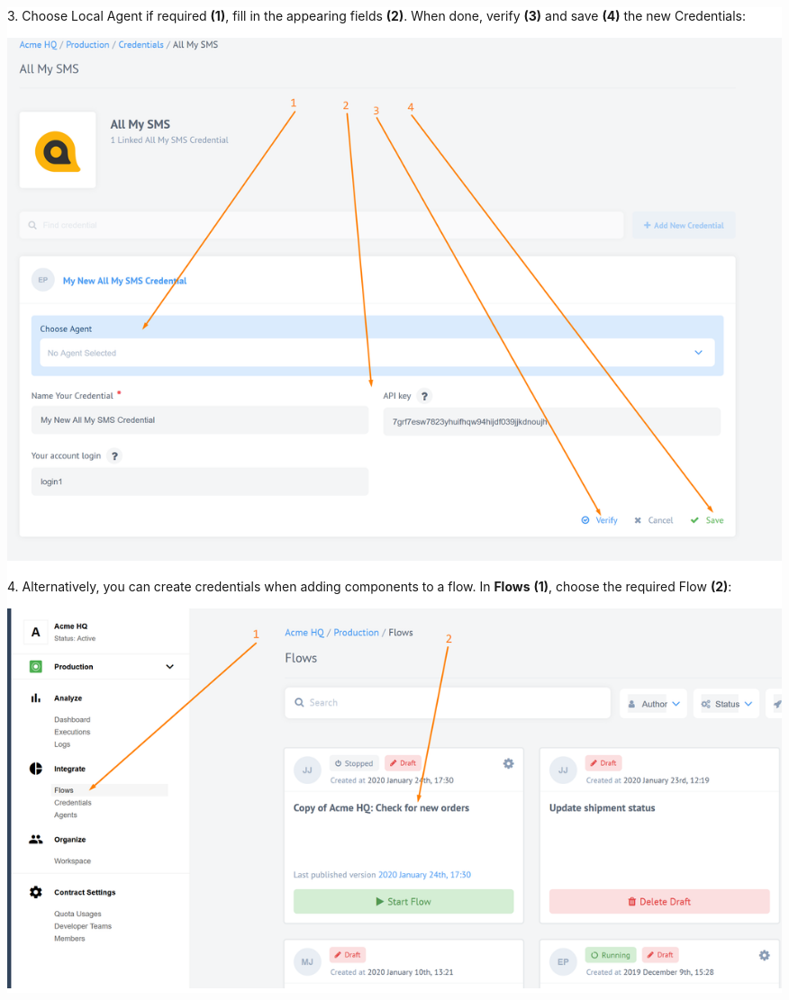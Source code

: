3\. Choose Local Agent if required **(1)**, fill in the appearing fields **(2)**. When done, verify **(3)** and save **(4)** the new Credentials:

![Add New Credential - Verify and Save](/assets/img/tenant-management-guide/managing-workspaces/add-new-creds3.png)

4\. Alternatively, you can create credentials when adding components to a flow. In **Flows** **(1)**, choose the required Flow **(2)**:

![Flows - choose the required flow](/assets/img/tenant-management-guide/managing-workspaces/add-new-creds-4.png)
